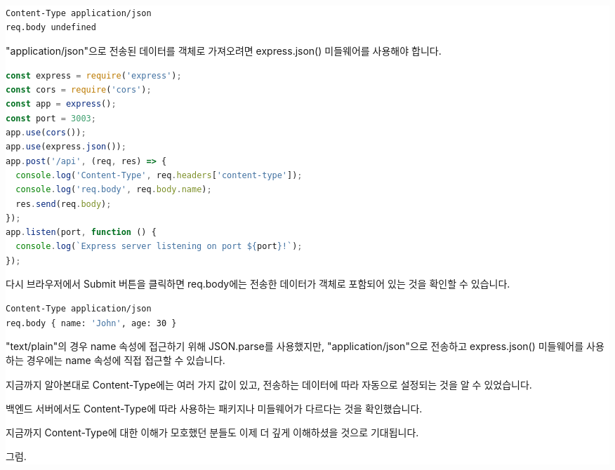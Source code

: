 ```sh
Content-Type application/json
req.body undefined
```

"application/json"으로 전송된 데이터를 객체로 가져오려면 express.json() 미들웨어를 사용해야 합니다.

```js
const express = require('express');
const cors = require('cors');
const app = express();
const port = 3003;
app.use(cors());
app.use(express.json());
app.post('/api', (req, res) => {
  console.log('Content-Type', req.headers['content-type']);
  console.log('req.body', req.body.name);
  res.send(req.body);
});
app.listen(port, function () {
  console.log(`Express server listening on port ${port}!`);
});
```

다시 브라우저에서 Submit 버튼을 클릭하면 req.body에는 전송한 데이터가 객체로 포함되어 있는 것을 확인할 수 있습니다.

```sh
Content-Type application/json
req.body { name: 'John', age: 30 }
```

"text/plain"의 경우 name 속성에 접근하기 위해 JSON.parse를 사용했지만, "application/json"으로 전송하고 express.json() 미들웨어를 사용하는 경우에는 name 속성에 직접 접근할 수 있습니다.

지금까지 알아본대로 Content-Type에는 여러 가지 값이 있고, 전송하는 데이터에 따라 자동으로 설정되는 것을 알 수 있었습니다.

백엔드 서버에서도 Content-Type에 따라 사용하는 패키지나 미들웨어가 다르다는 것을 확인했습니다.

지금까지 Content-Type에 대한 이해가 모호했던 분들도 이제 더 깊게 이해하셨을 것으로 기대됩니다.

그럼.



